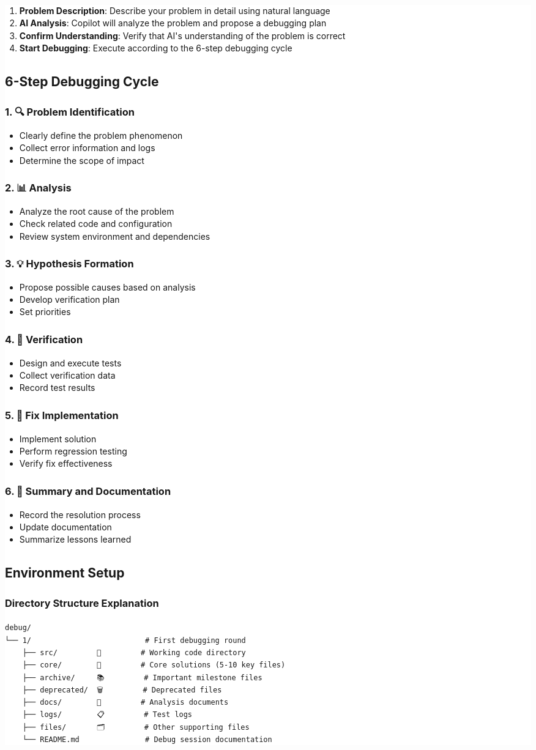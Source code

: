 1. **Problem Description**: Describe your problem in detail using natural language
2. **AI Analysis**: Copilot will analyze the problem and propose a debugging plan
3. **Confirm Understanding**: Verify that AI's understanding of the problem is correct
4. **Start Debugging**: Execute according to the 6-step debugging cycle

## 6-Step Debugging Cycle

### 1. 🔍 Problem Identification
- Clearly define the problem phenomenon
- Collect error information and logs
- Determine the scope of impact

### 2. 📊 Analysis
- Analyze the root cause of the problem
- Check related code and configuration
- Review system environment and dependencies

### 3. 💡 Hypothesis Formation
- Propose possible causes based on analysis
- Develop verification plan
- Set priorities

### 4. 🧪 Verification
- Design and execute tests
- Collect verification data
- Record test results

### 5. 🔧 Fix Implementation
- Implement solution
- Perform regression testing
- Verify fix effectiveness

### 6. 📝 Summary and Documentation
- Record the resolution process
- Update documentation
- Summarize lessons learned

## Environment Setup

### Directory Structure Explanation

```
debug/
└── 1/                          # First debugging round
    ├── src/         🐍         # Working code directory
    ├── core/        🔴         # Core solutions (5-10 key files)
    ├── archive/     📚         # Important milestone files
    ├── deprecated/  🗑️         # Deprecated files
    ├── docs/        📝         # Analysis documents
    ├── logs/        📋         # Test logs
    ├── files/       🗂️         # Other supporting files
    └── README.md               # Debug session documentation
```
